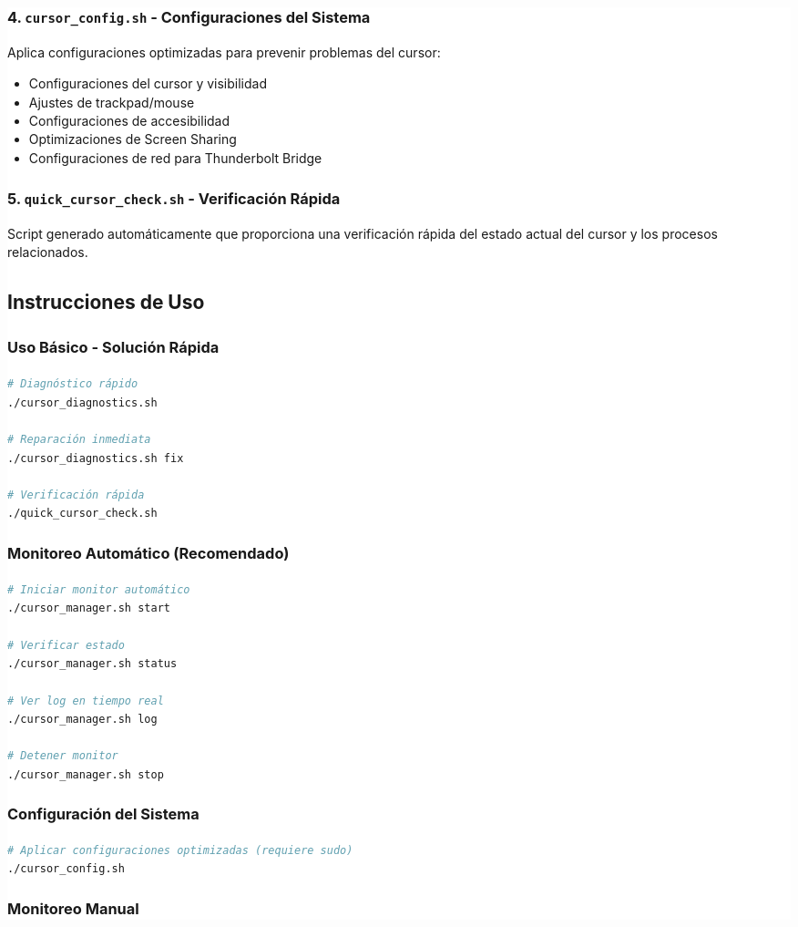 ### 4. `cursor_config.sh` - Configuraciones del Sistema

Aplica configuraciones optimizadas para prevenir problemas del cursor:
- Configuraciones del cursor y visibilidad
- Ajustes de trackpad/mouse
- Configuraciones de accesibilidad
- Optimizaciones de Screen Sharing
- Configuraciones de red para Thunderbolt Bridge

### 5. `quick_cursor_check.sh` - Verificación Rápida

Script generado automáticamente que proporciona una verificación rápida del estado actual del cursor y los procesos relacionados.

## Instrucciones de Uso

### Uso Básico - Solución Rápida

```bash
# Diagnóstico rápido
./cursor_diagnostics.sh

# Reparación inmediata
./cursor_diagnostics.sh fix

# Verificación rápida
./quick_cursor_check.sh
```

### Monitoreo Automático (Recomendado)

```bash
# Iniciar monitor automático
./cursor_manager.sh start

# Verificar estado
./cursor_manager.sh status

# Ver log en tiempo real
./cursor_manager.sh log

# Detener monitor
./cursor_manager.sh stop
```

### Configuración del Sistema

```bash
# Aplicar configuraciones optimizadas (requiere sudo)
./cursor_config.sh
```

### Monitoreo Manual
